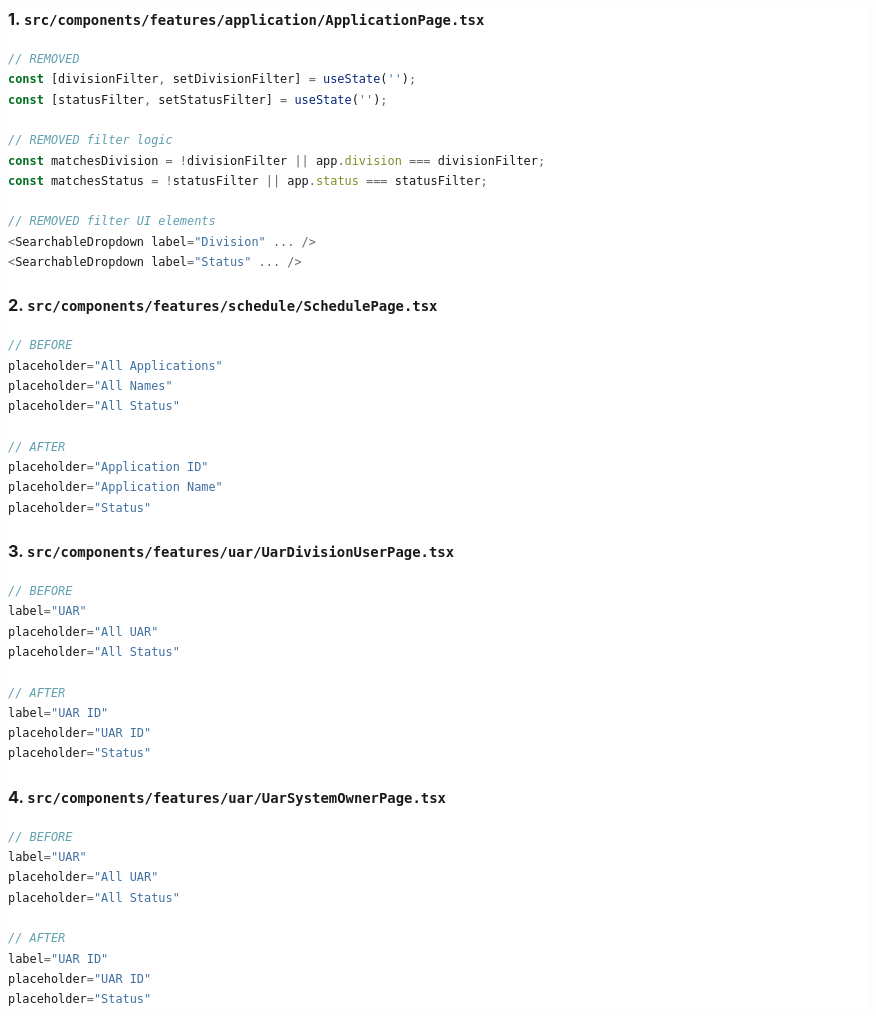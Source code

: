 ### 1. `src/components/features/application/ApplicationPage.tsx`
```typescript
// REMOVED
const [divisionFilter, setDivisionFilter] = useState('');
const [statusFilter, setStatusFilter] = useState('');

// REMOVED filter logic
const matchesDivision = !divisionFilter || app.division === divisionFilter;
const matchesStatus = !statusFilter || app.status === statusFilter;

// REMOVED filter UI elements
<SearchableDropdown label="Division" ... />
<SearchableDropdown label="Status" ... />
```

### 2. `src/components/features/schedule/SchedulePage.tsx`
```typescript
// BEFORE
placeholder="All Applications"
placeholder="All Names"
placeholder="All Status"

// AFTER
placeholder="Application ID"
placeholder="Application Name"
placeholder="Status"
```

### 3. `src/components/features/uar/UarDivisionUserPage.tsx`
```typescript
// BEFORE
label="UAR"
placeholder="All UAR"
placeholder="All Status"

// AFTER
label="UAR ID"
placeholder="UAR ID"
placeholder="Status"
```

### 4. `src/components/features/uar/UarSystemOwnerPage.tsx`
```typescript
// BEFORE
label="UAR"
placeholder="All UAR"
placeholder="All Status"

// AFTER
label="UAR ID"
placeholder="UAR ID"
placeholder="Status"
```
